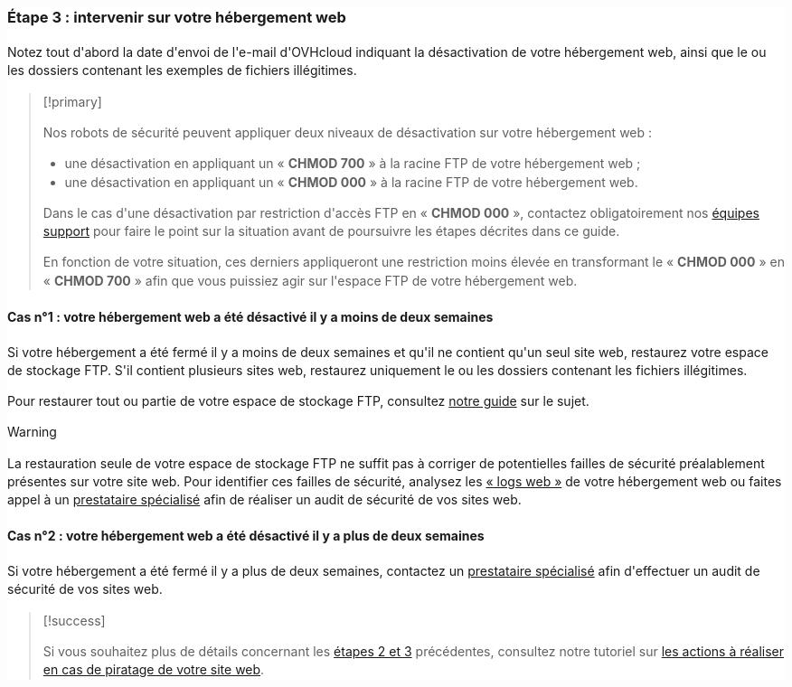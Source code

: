 ### Étape 3 : intervenir sur votre hébergement web

Notez tout d'abord la date d'envoi de l'e-mail d'OVHcloud indiquant la désactivation de votre hébergement web, ainsi que le ou les dossiers contenant les exemples de fichiers illégitimes.

> [!primary]
>
> Nos robots de sécurité peuvent appliquer deux niveaux de désactivation sur votre hébergement web : 
>
> - une désactivation en appliquant un « **CHMOD 700** » à la racine FTP de votre hébergement web ;
> - une désactivation en appliquant un « **CHMOD 000** » à la racine FTP de votre hébergement web.
>
> Dans le cas d'une désactivation par restriction d'accès FTP en « **CHMOD 000** », contactez obligatoirement nos [équipes support](support.) pour faire le point sur la situation avant de poursuivre les étapes décrites dans ce guide. 
>
> En fonction de votre situation, ces derniers appliqueront une restriction moins élevée en transformant le « **CHMOD 000** » en « **CHMOD 700** » afin que vous puissiez agir sur l'espace FTP de votre hébergement web.
>

#### Cas n°1 : votre hébergement web a été désactivé il y a moins de deux semaines

Si votre hébergement a été fermé il y a moins de deux semaines et qu'il ne contient qu'un seul site web, restaurez votre espace de stockage FTP. S'il contient plusieurs sites web, restaurez uniquement le ou les dossiers contenant les fichiers illégitimes.

Pour restaurer tout ou partie de votre espace de stockage FTP, consultez [notre guide](ftp_save_and_backup1.) sur le sujet.

> [!warning]
>
> La restauration seule de votre espace de stockage FTP ne suffit pas à corriger de potentielles failles de sécurité préalablement présentes sur votre site web.
> Pour identifier ces failles de sécurité, analysez les [« logs web »](logs_and_statistics1.) de votre hébergement web ou faites appel à un [prestataire spécialisé](partner.) afin de réaliser un audit de sécurité de vos sites web.
>

#### Cas n°2 : votre hébergement web a été désactivé il y a plus de deux semaines

Si votre hébergement a été fermé il y a plus de deux semaines, contactez un [prestataire spécialisé](partner.) afin d'effectuer un audit de sécurité de vos sites web. 

> [!success]
>
> Si vous souhaitez plus de détails concernant les [étapes 2 et 3](#step-2.) précédentes, consultez notre tutoriel sur [les actions à réaliser en cas de piratage de votre site web](cms_what_to_do_if_your_site_is_hacked1.).
>
